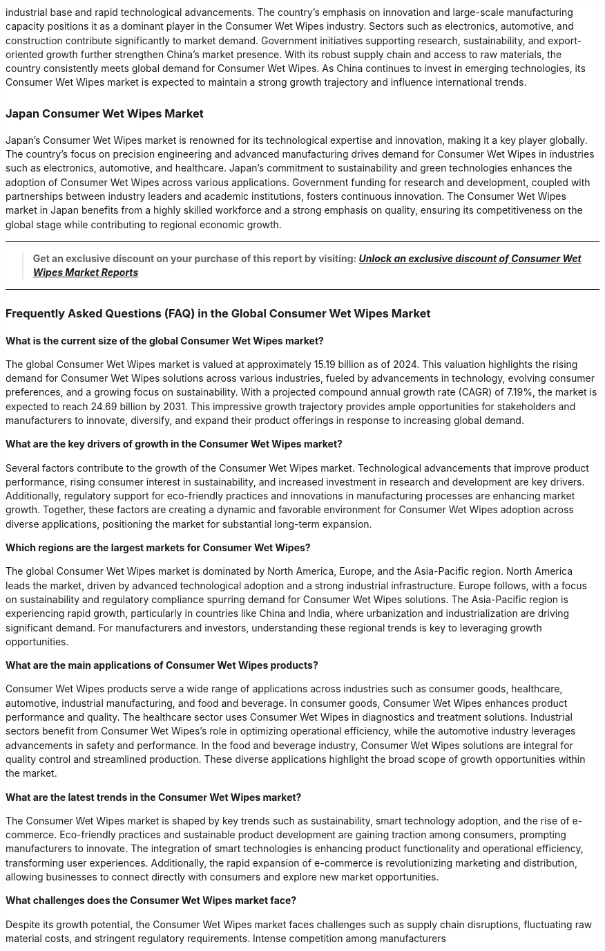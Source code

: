 industrial base and rapid technological advancements. The country&rsquo;s emphasis on innovation and large-scale manufacturing capacity positions it as a dominant player in the Consumer Wet Wipes industry. Sectors such as electronics, automotive, and construction contribute significantly to market demand. Government initiatives supporting research, sustainability, and export-oriented growth further strengthen China&rsquo;s market presence. With its robust supply chain and access to raw materials, the country consistently meets global demand for Consumer Wet Wipes. As China continues to invest in emerging technologies, its Consumer Wet Wipes market is expected to maintain a strong growth trajectory and influence international trends.</p><h3>Japan Consumer Wet Wipes Market</h3><p>Japan&rsquo;s Consumer Wet Wipes market is renowned for its technological expertise and innovation, making it a key player globally. The country&rsquo;s focus on precision engineering and advanced manufacturing drives demand for Consumer Wet Wipes in industries such as electronics, automotive, and healthcare. Japan&rsquo;s commitment to sustainability and green technologies enhances the adoption of Consumer Wet Wipes across various applications. Government funding for research and development, coupled with partnerships between industry leaders and academic institutions, fosters continuous innovation. The Consumer Wet Wipes market in Japan benefits from a highly skilled workforce and a strong emphasis on quality, ensuring its competitiveness on the global stage while contributing to regional economic growth.</p><hr /><blockquote><p><strong>Get an exclusive discount on your purchase of this report by visiting: <em><a href="://marketresearchpulse.com/ask-for-discount/121031?utm_source=Github&amp;utm_medium=021">Unlock an exclusive discount of Consumer Wet Wipes Market Reports</a></em>&nbsp;</strong></p></blockquote><hr /><h3>Frequently Asked Questions (FAQ) in the Global Consumer Wet Wipes Market</h3><p><strong>What is the current size of the global Consumer Wet Wipes market?</strong></p><p>The global Consumer Wet Wipes market is valued at approximately 15.19 billion as of 2024. This valuation highlights the rising demand for Consumer Wet Wipes solutions across various industries, fueled by advancements in technology, evolving consumer preferences, and a growing focus on sustainability. With a projected compound annual growth rate (CAGR) of 7.19%, the market is expected to reach 24.69 billion by 2031. This impressive growth trajectory provides ample opportunities for stakeholders and manufacturers to innovate, diversify, and expand their product offerings in response to increasing global demand.</p><p><strong>What are the key drivers of growth in the Consumer Wet Wipes market?</strong></p><p>Several factors contribute to the growth of the Consumer Wet Wipes market. Technological advancements that improve product performance, rising consumer interest in sustainability, and increased investment in research and development are key drivers. Additionally, regulatory support for eco-friendly practices and innovations in manufacturing processes are enhancing market growth. Together, these factors are creating a dynamic and favorable environment for Consumer Wet Wipes adoption across diverse applications, positioning the market for substantial long-term expansion.</p><p><strong>Which regions are the largest markets for Consumer Wet Wipes?</strong></p><p>The global Consumer Wet Wipes market is dominated by North America, Europe, and the Asia-Pacific region. North America leads the market, driven by advanced technological adoption and a strong industrial infrastructure. Europe follows, with a focus on sustainability and regulatory compliance spurring demand for Consumer Wet Wipes solutions. The Asia-Pacific region is experiencing rapid growth, particularly in countries like China and India, where urbanization and industrialization are driving significant demand. For manufacturers and investors, understanding these regional trends is key to leveraging growth opportunities.</p><p><strong>What are the main applications of Consumer Wet Wipes products?</strong></p><p>Consumer Wet Wipes products serve a wide range of applications across industries such as consumer goods, healthcare, automotive, industrial manufacturing, and food and beverage. In consumer goods, Consumer Wet Wipes enhances product performance and quality. The healthcare sector uses Consumer Wet Wipes in diagnostics and treatment solutions. Industrial sectors benefit from Consumer Wet Wipes&rsquo;s role in optimizing operational efficiency, while the automotive industry leverages advancements in safety and performance. In the food and beverage industry, Consumer Wet Wipes solutions are integral for quality control and streamlined production. These diverse applications highlight the broad scope of growth opportunities within the market.</p><p><strong>What are the latest trends in the Consumer Wet Wipes market?</strong></p><p>The Consumer Wet Wipes market is shaped by key trends such as sustainability, smart technology adoption, and the rise of e-commerce. Eco-friendly practices and sustainable product development are gaining traction among consumers, prompting manufacturers to innovate. The integration of smart technologies is enhancing product functionality and operational efficiency, transforming user experiences. Additionally, the rapid expansion of e-commerce is revolutionizing marketing and distribution, allowing businesses to connect directly with consumers and explore new market opportunities.</p><p><strong>What challenges does the Consumer Wet Wipes market face?</strong></p><p>Despite its growth potential, the Consumer Wet Wipes market faces challenges such as supply chain disruptions, fluctuating raw material costs, and stringent regulatory requirements. Intense competition among manufacturers